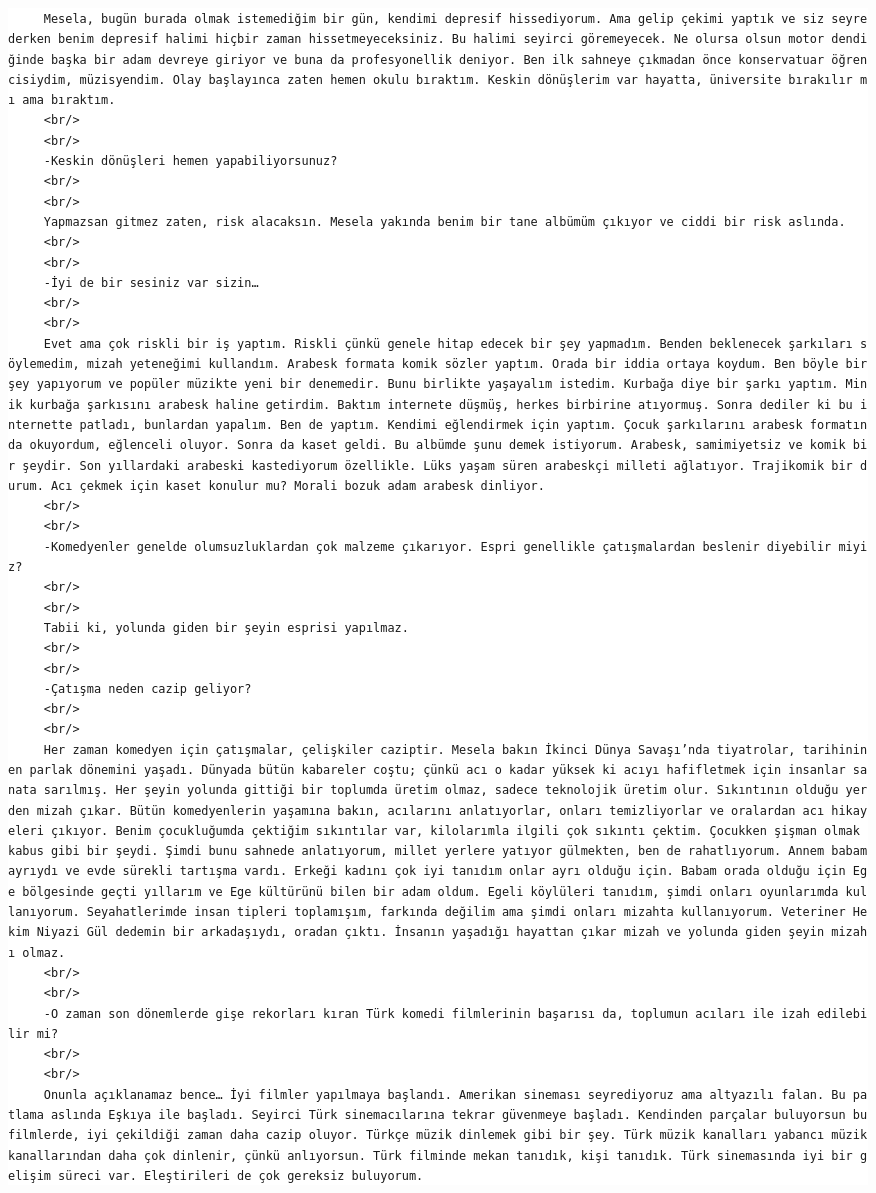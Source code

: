          Mesela, bugün burada olmak istemediğim bir gün, kendimi depresif hissediyorum. Ama gelip çekimi yaptık ve siz seyrederken benim depresif halimi hiçbir zaman hissetmeyeceksiniz. Bu halimi seyirci göremeyecek. Ne olursa olsun motor dendiğinde başka bir adam devreye giriyor ve buna da profesyonellik deniyor. Ben ilk sahneye çıkmadan önce konservatuar öğrencisiydim, müzisyendim. Olay başlayınca zaten hemen okulu bıraktım. Keskin dönüşlerim var hayatta, üniversite bırakılır mı ama bıraktım.
         <br/>
         <br/>
         -Keskin dönüşleri hemen yapabiliyorsunuz?
         <br/>
         <br/>
         Yapmazsan gitmez zaten, risk alacaksın. Mesela yakında benim bir tane albümüm çıkıyor ve ciddi bir risk aslında.
         <br/>
         <br/>
         -İyi de bir sesiniz var sizin…
         <br/>
         <br/>
         Evet ama çok riskli bir iş yaptım. Riskli çünkü genele hitap edecek bir şey yapmadım. Benden beklenecek şarkıları söylemedim, mizah yeteneğimi kullandım. Arabesk formata komik sözler yaptım. Orada bir iddia ortaya koydum. Ben böyle bir şey yapıyorum ve popüler müzikte yeni bir denemedir. Bunu birlikte yaşayalım istedim. Kurbağa diye bir şarkı yaptım. Minik kurbağa şarkısını arabesk haline getirdim. Baktım internete düşmüş, herkes birbirine atıyormuş. Sonra dediler ki bu internette patladı, bunlardan yapalım. Ben de yaptım. Kendimi eğlendirmek için yaptım. Çocuk şarkılarını arabesk formatında okuyordum, eğlenceli oluyor. Sonra da kaset geldi. Bu albümde şunu demek istiyorum. Arabesk, samimiyetsiz ve komik bir şeydir. Son yıllardaki arabeski kastediyorum özellikle. Lüks yaşam süren arabeskçi milleti ağlatıyor. Trajikomik bir durum. Acı çekmek için kaset konulur mu? Morali bozuk adam arabesk dinliyor.
         <br/>
         <br/>
         -Komedyenler genelde olumsuzluklardan çok malzeme çıkarıyor. Espri genellikle çatışmalardan beslenir diyebilir miyiz?
         <br/>
         <br/>
         Tabii ki, yolunda giden bir şeyin esprisi yapılmaz.
         <br/>
         <br/>
         -Çatışma neden cazip geliyor?
         <br/>
         <br/>
         Her zaman komedyen için çatışmalar, çelişkiler caziptir. Mesela bakın İkinci Dünya Savaşı’nda tiyatrolar, tarihinin en parlak dönemini yaşadı. Dünyada bütün kabareler coştu; çünkü acı o kadar yüksek ki acıyı hafifletmek için insanlar sanata sarılmış. Her şeyin yolunda gittiği bir toplumda üretim olmaz, sadece teknolojik üretim olur. Sıkıntının olduğu yerden mizah çıkar. Bütün komedyenlerin yaşamına bakın, acılarını anlatıyorlar, onları temizliyorlar ve oralardan acı hikayeleri çıkıyor. Benim çocukluğumda çektiğim sıkıntılar var, kilolarımla ilgili çok sıkıntı çektim. Çocukken şişman olmak kabus gibi bir şeydi. Şimdi bunu sahnede anlatıyorum, millet yerlere yatıyor gülmekten, ben de rahatlıyorum. Annem babam ayrıydı ve evde sürekli tartışma vardı. Erkeği kadını çok iyi tanıdım onlar ayrı olduğu için. Babam orada olduğu için Ege bölgesinde geçti yıllarım ve Ege kültürünü bilen bir adam oldum. Egeli köylüleri tanıdım, şimdi onları oyunlarımda kullanıyorum. Seyahatlerimde insan tipleri toplamışım, farkında değilim ama şimdi onları mizahta kullanıyorum. Veteriner Hekim Niyazi Gül dedemin bir arkadaşıydı, oradan çıktı. İnsanın yaşadığı hayattan çıkar mizah ve yolunda giden şeyin mizahı olmaz.
         <br/>
         <br/>
         -O zaman son dönemlerde gişe rekorları kıran Türk komedi filmlerinin başarısı da, toplumun acıları ile izah edilebilir mi?
         <br/>
         <br/>
         Onunla açıklanamaz bence… İyi filmler yapılmaya başlandı. Amerikan sineması seyrediyoruz ama altyazılı falan. Bu patlama aslında Eşkıya ile başladı. Seyirci Türk sinemacılarına tekrar güvenmeye başladı. Kendinden parçalar buluyorsun bu filmlerde, iyi çekildiği zaman daha cazip oluyor. Türkçe müzik dinlemek gibi bir şey. Türk müzik kanalları yabancı müzik kanallarından daha çok dinlenir, çünkü anlıyorsun. Türk filminde mekan tanıdık, kişi tanıdık. Türk sinemasında iyi bir gelişim süreci var. Eleştirileri de çok gereksiz buluyorum.